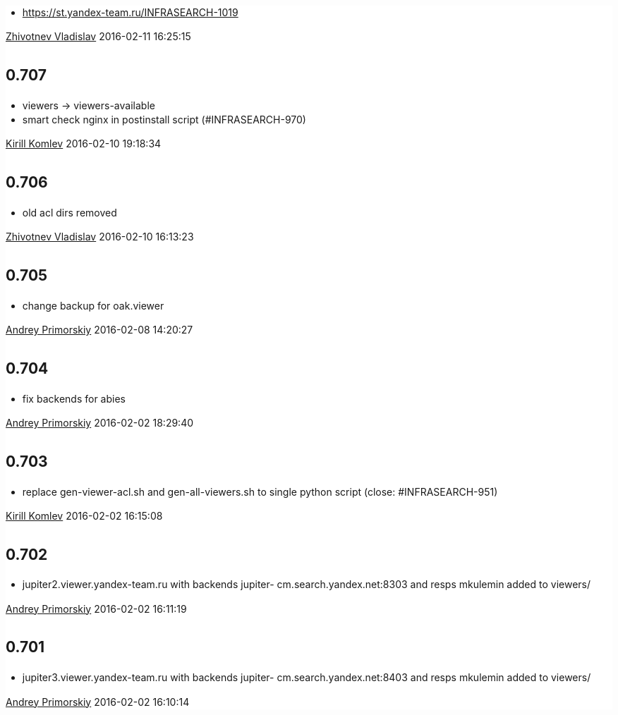   * https://st.yandex-team.ru/INFRASEARCH-1019

 [Zhivotnev Vladislav](https://staff.yandex-team.ru/inkvizitor68sl@yandex-team.ru) 2016-02-11 16:25:15

0.707
---

  * viewers -> viewers-available
  * smart check nginx  in postinstall script (#INFRASEARCH-970)

 [Kirill Komlev](https://staff.yandex-team.ru/komnac@yandex-team.ru) 2016-02-10 19:18:34

0.706
---

  * old acl dirs removed

 [Zhivotnev Vladislav](https://staff.yandex-team.ru/inkvizitor68sl@yandex-team.ru) 2016-02-10 16:13:23

0.705
---

  * change backup for oak.viewer

 [Andrey Primorskiy](https://staff.yandex-team.ru/rizn@yandex-team.ru) 2016-02-08 14:20:27

0.704
---

  * fix backends for abies

 [Andrey Primorskiy](https://staff.yandex-team.ru/rizn@yandex-team.ru) 2016-02-02 18:29:40

0.703
---

  * replace gen-viewer-acl.sh and gen-all-viewers.sh to single python script (close: #INFRASEARCH-951)

 [Kirill Komlev](https://staff.yandex-team.ru/komnac@yandex-team.ru) 2016-02-02 16:15:08

0.702
---

  * jupiter2.viewer.yandex-team.ru with backends jupiter-
    cm.search.yandex.net:8303 and resps mkulemin added to viewers/

 [Andrey Primorskiy](https://staff.yandex-team.ru/rizn@yandex-team.ru) 2016-02-02 16:11:19

0.701
---

  * jupiter3.viewer.yandex-team.ru with backends jupiter-
    cm.search.yandex.net:8403 and resps mkulemin added to viewers/

 [Andrey Primorskiy](https://staff.yandex-team.ru/rizn@yandex-team.ru) 2016-02-02 16:10:14
